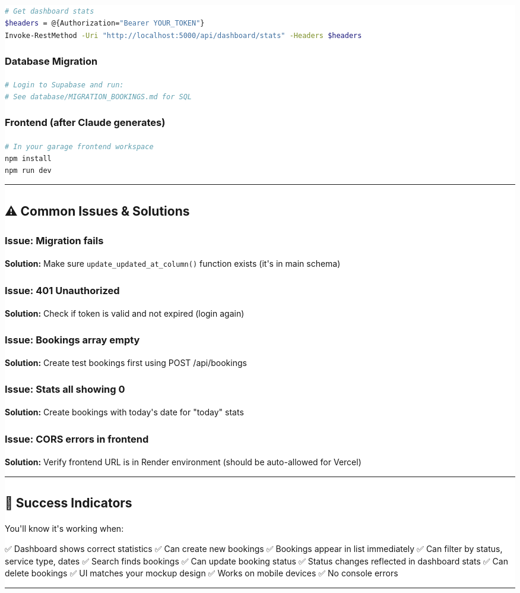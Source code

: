 ```bash
# Get dashboard stats
$headers = @{Authorization="Bearer YOUR_TOKEN"}
Invoke-RestMethod -Uri "http://localhost:5000/api/dashboard/stats" -Headers $headers
```

### Database Migration
```bash
# Login to Supabase and run:
# See database/MIGRATION_BOOKINGS.md for SQL
```

### Frontend (after Claude generates)
```bash
# In your garage frontend workspace
npm install
npm run dev
```

---

## ⚠️ Common Issues & Solutions

### Issue: Migration fails
**Solution:** Make sure `update_updated_at_column()` function exists (it's in main schema)

### Issue: 401 Unauthorized
**Solution:** Check if token is valid and not expired (login again)

### Issue: Bookings array empty
**Solution:** Create test bookings first using POST /api/bookings

### Issue: Stats all showing 0
**Solution:** Create bookings with today's date for "today" stats

### Issue: CORS errors in frontend
**Solution:** Verify frontend URL is in Render environment (should be auto-allowed for Vercel)

---

## 🎉 Success Indicators

You'll know it's working when:

✅ Dashboard shows correct statistics
✅ Can create new bookings
✅ Bookings appear in list immediately
✅ Can filter by status, service type, dates
✅ Search finds bookings
✅ Can update booking status
✅ Status changes reflected in dashboard stats
✅ Can delete bookings
✅ UI matches your mockup design
✅ Works on mobile devices
✅ No console errors

---